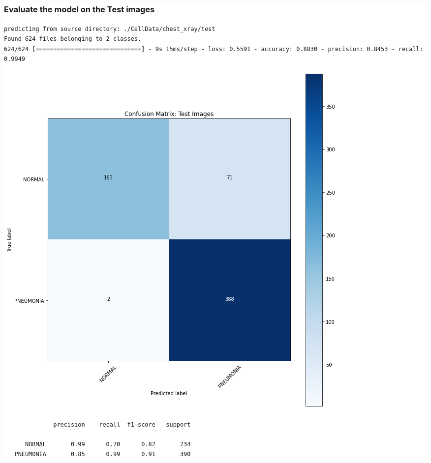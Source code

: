 ### Evaluate the model on the Test images

    predicting from source directory: ./CellData/chest_xray/test
    Found 624 files belonging to 2 classes.
    624/624 [==============================] - 9s 15ms/step - loss: 0.5591 - accuracy: 0.8830 - precision: 0.8453 - recall: 0.9949



    
![png](mod4-project_files/mod4-project_37_0.png)
    


    
                  precision    recall  f1-score   support
    
          NORMAL       0.99      0.70      0.82       234
       PNEUMONIA       0.85      0.99      0.91       390
    